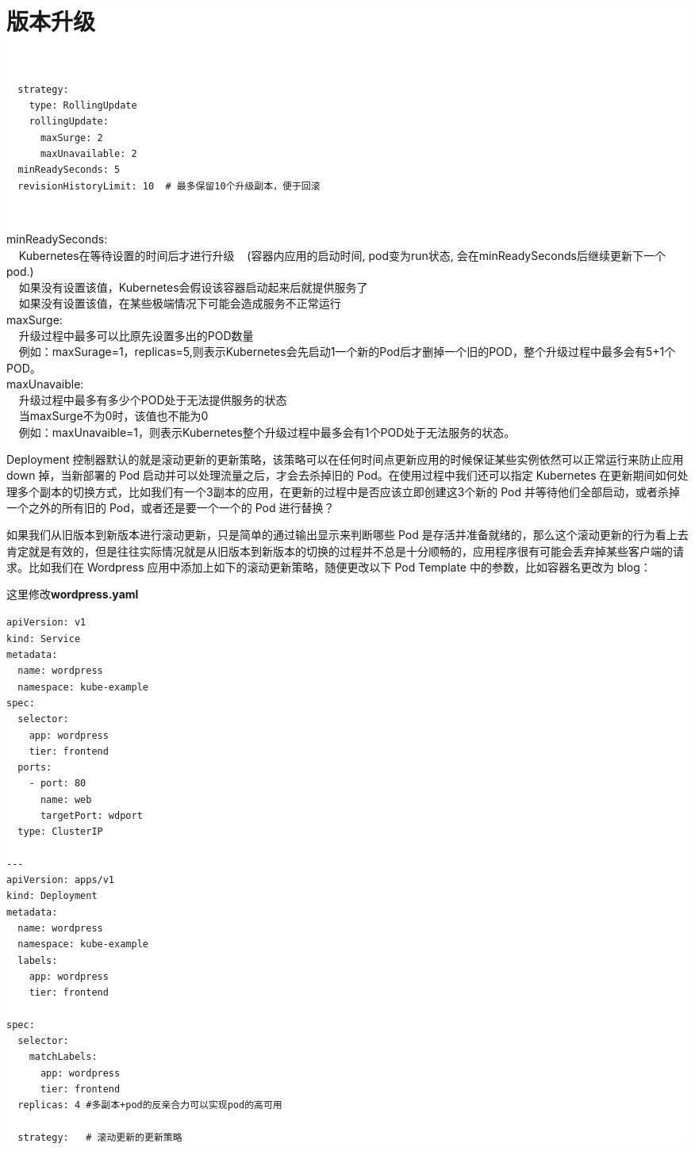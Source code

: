 # 版本升级

 

```
  strategy:
    type: RollingUpdate
    rollingUpdate:
      maxSurge: 2
      maxUnavailable: 2
  minReadySeconds: 5
  revisionHistoryLimit: 10  # 最多保留10个升级副本，便于回滚
```

 

>  
 minReadySeconds:<br>     Kubernetes在等待设置的时间后才进行升级    (容器内应用的启动时间, pod变为run状态, 会在minReadySeconds后继续更新下一个pod.)<br>     如果没有设置该值，Kubernetes会假设该容器启动起来后就提供服务了<br>     如果没有设置该值，在某些极端情况下可能会造成服务不正常运行<br> maxSurge:<br>     升级过程中最多可以比原先设置多出的POD数量<br>     例如：maxSurage=1，replicas=5,则表示Kubernetes会先启动1一个新的Pod后才删掉一个旧的POD，整个升级过程中最多会有5+1个POD。<br> maxUnavaible:<br>     升级过程中最多有多少个POD处于无法提供服务的状态<br>     当maxSurge不为0时，该值也不能为0<br>     例如：maxUnavaible=1，则表示Kubernetes整个升级过程中最多会有1个POD处于无法服务的状态。 


Deployment 控制器默认的就是滚动更新的更新策略，该策略可以在任何时间点更新应用的时候保证某些实例依然可以正常运行来防止应用 down 掉，当新部署的 Pod 启动并可以处理流量之后，才会去杀掉旧的 Pod。在使用过程中我们还可以指定 Kubernetes 在更新期间如何处理多个副本的切换方式，比如我们有一个3副本的应用，在更新的过程中是否应该立即创建这3个新的 Pod 并等待他们全部启动，或者杀掉一个之外的所有旧的 Pod，或者还是要一个一个的 Pod 进行替换？

如果我们从旧版本到新版本进行滚动更新，只是简单的通过输出显示来判断哪些 Pod 是存活并准备就绪的，那么这个滚动更新的行为看上去肯定就是有效的，但是往往实际情况就是从旧版本到新版本的切换的过程并不总是十分顺畅的，应用程序很有可能会丢弃掉某些客户端的请求。比如我们在 Wordpress 应用中添加上如下的滚动更新策略，随便更改以下 Pod Template 中的参数，比如容器名更改为 blog：

这里修改**wordpress.yaml**

```
apiVersion: v1
kind: Service
metadata:
  name: wordpress
  namespace: kube-example
spec:
  selector:
    app: wordpress
    tier: frontend
  ports:
    - port: 80
      name: web
      targetPort: wdport
  type: ClusterIP

---
apiVersion: apps/v1
kind: Deployment
metadata:
  name: wordpress
  namespace: kube-example
  labels:
    app: wordpress
    tier: frontend

spec:
  selector:
    matchLabels:
      app: wordpress
      tier: frontend
  replicas: 4 #多副本+pod的反亲合力可以实现pod的高可用

  strategy:   # 滚动更新的更新策略
```